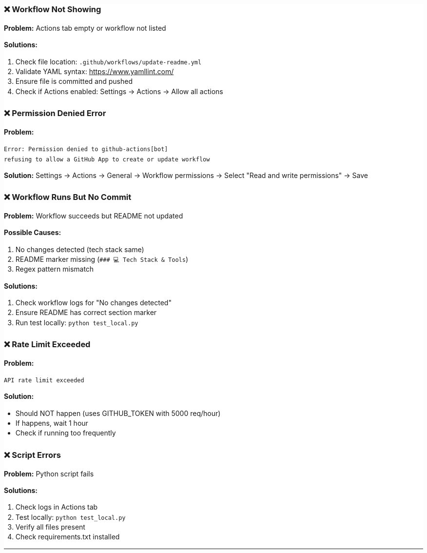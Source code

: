 ### ❌ Workflow Not Showing

**Problem:** Actions tab empty or workflow not listed

**Solutions:**
1. Check file location: `.github/workflows/update-readme.yml`
2. Validate YAML syntax: https://www.yamllint.com/
3. Ensure file is committed and pushed
4. Check if Actions enabled: Settings → Actions → Allow all actions

### ❌ Permission Denied Error

**Problem:** 
```
Error: Permission denied to github-actions[bot]
refusing to allow a GitHub App to create or update workflow
```

**Solution:**
Settings → Actions → General → Workflow permissions
→ Select "Read and write permissions"
→ Save

### ❌ Workflow Runs But No Commit

**Problem:** Workflow succeeds but README not updated

**Possible Causes:**
1. No changes detected (tech stack same)
2. README marker missing (`### 💻 Tech Stack & Tools`)
3. Regex pattern mismatch

**Solutions:**
1. Check workflow logs for "No changes detected"
2. Ensure README has correct section marker
3. Run test locally: `python test_local.py`

### ❌ Rate Limit Exceeded

**Problem:**
```
API rate limit exceeded
```

**Solution:**
- Should NOT happen (uses GITHUB_TOKEN with 5000 req/hour)
- If happens, wait 1 hour
- Check if running too frequently

### ❌ Script Errors

**Problem:** Python script fails

**Solutions:**
1. Check logs in Actions tab
2. Test locally: `python test_local.py`
3. Verify all files present
4. Check requirements.txt installed

---